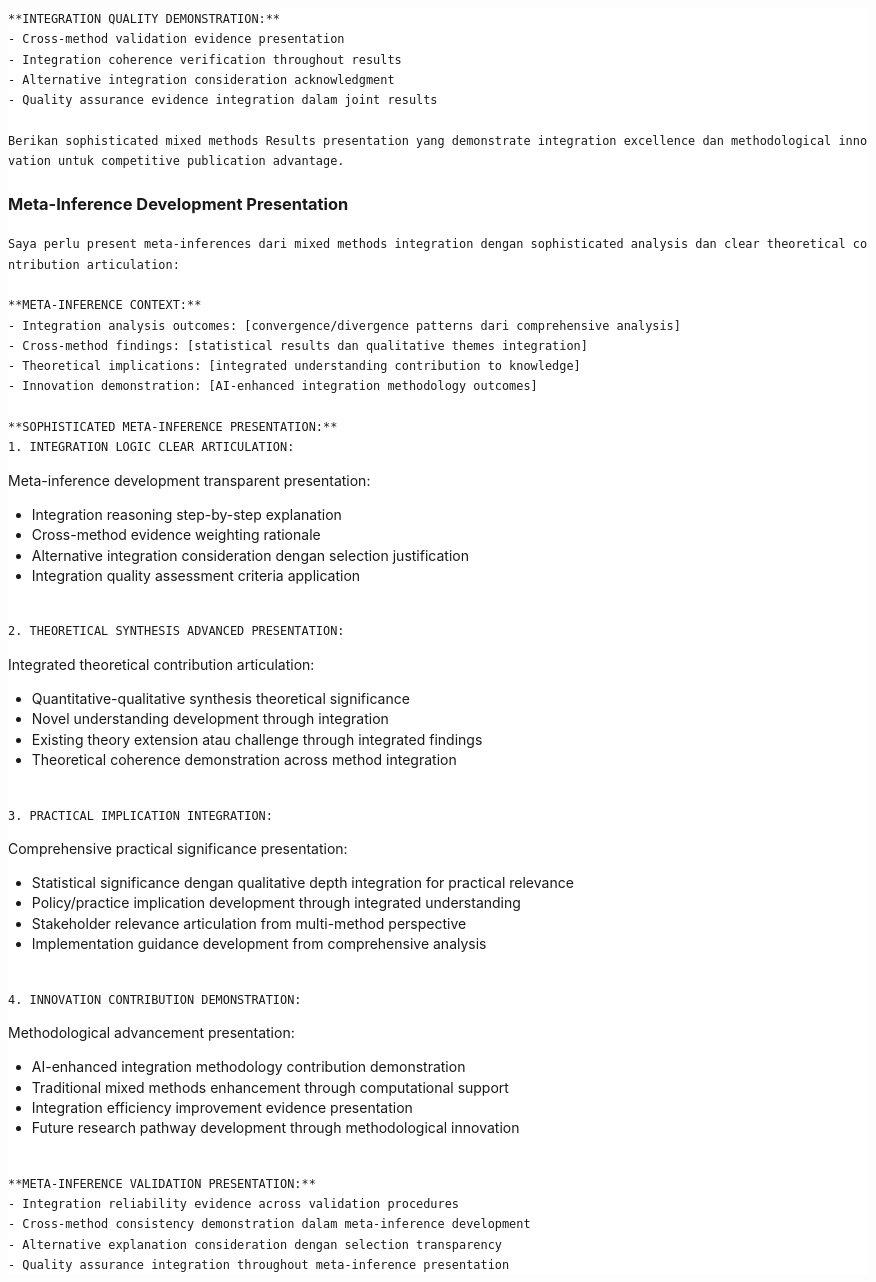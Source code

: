    ```
**INTEGRATION QUALITY DEMONSTRATION:**
- Cross-method validation evidence presentation
- Integration coherence verification throughout results
- Alternative integration consideration acknowledgment
- Quality assurance evidence integration dalam joint results

Berikan sophisticated mixed methods Results presentation yang demonstrate integration excellence dan methodological innovation untuk competitive publication advantage.
```

### Meta-Inference Development Presentation
```
Saya perlu present meta-inferences dari mixed methods integration dengan sophisticated analysis dan clear theoretical contribution articulation:

**META-INFERENCE CONTEXT:**
- Integration analysis outcomes: [convergence/divergence patterns dari comprehensive analysis]
- Cross-method findings: [statistical results dan qualitative themes integration]
- Theoretical implications: [integrated understanding contribution to knowledge]
- Innovation demonstration: [AI-enhanced integration methodology outcomes]

**SOPHISTICATED META-INFERENCE PRESENTATION:**
1. INTEGRATION LOGIC CLEAR ARTICULATION:
   ```
   Meta-inference development transparent presentation:
   - Integration reasoning step-by-step explanation
   - Cross-method evidence weighting rationale
   - Alternative integration consideration dengan selection justification
   - Integration quality assessment criteria application
   ```

2. THEORETICAL SYNTHESIS ADVANCED PRESENTATION:
   ```
   Integrated theoretical contribution articulation:
   - Quantitative-qualitative synthesis theoretical significance
   - Novel understanding development through integration
   - Existing theory extension atau challenge through integrated findings
   - Theoretical coherence demonstration across method integration
   ```

3. PRACTICAL IMPLICATION INTEGRATION:
   ```
   Comprehensive practical significance presentation:
   - Statistical significance dengan qualitative depth integration for practical relevance
   - Policy/practice implication development through integrated understanding
   - Stakeholder relevance articulation from multi-method perspective
   - Implementation guidance development from comprehensive analysis
   ```

4. INNOVATION CONTRIBUTION DEMONSTRATION:
   ```
   Methodological advancement presentation:
   - AI-enhanced integration methodology contribution demonstration
   - Traditional mixed methods enhancement through computational support
   - Integration efficiency improvement evidence presentation
   - Future research pathway development through methodological innovation
   ```

**META-INFERENCE VALIDATION PRESENTATION:**
- Integration reliability evidence across validation procedures
- Cross-method consistency demonstration dalam meta-inference development
- Alternative explanation consideration dengan selection transparency
- Quality assurance integration throughout meta-inference presentation

   ```